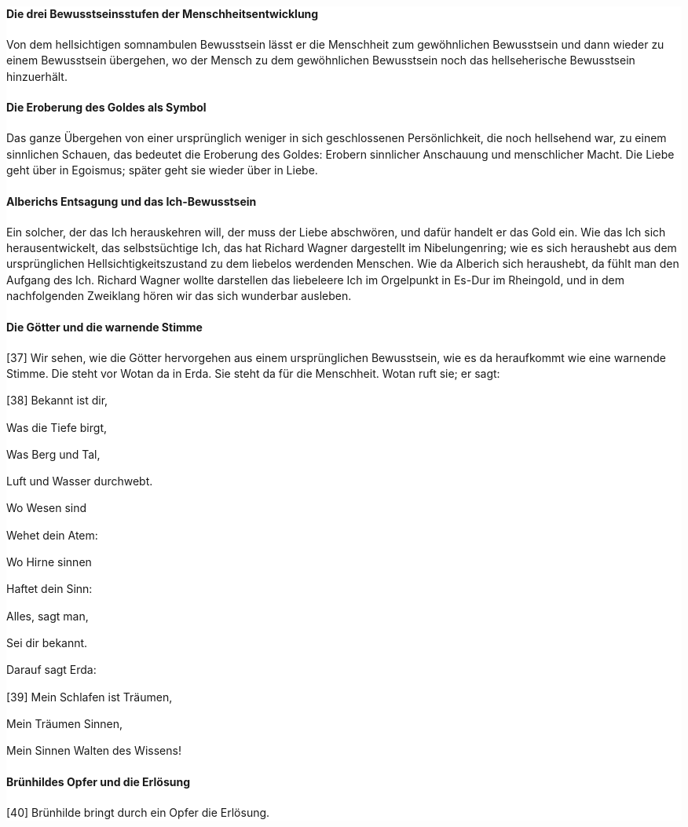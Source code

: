 #### Die drei Bewusstseinsstufen der Menschheitsentwicklung

Von dem hellsichtigen somnambulen Bewusstsein lässt er die Menschheit zum gewöhnlichen Bewusstsein und dann wieder zu einem Bewusstsein übergehen, wo der Mensch zu dem gewöhnlichen Bewusstsein noch das hellseherische Bewusstsein hinzuerhält.

#### Die Eroberung des Goldes als Symbol

Das ganze Übergehen von einer ursprünglich weniger in sich geschlossenen Persönlichkeit, die noch hellsehend war, zu einem sinnlichen Schauen, das bedeutet die Eroberung des Goldes: Erobern sinnlicher Anschauung und menschlicher Macht. Die Liebe geht über in Egoismus; später geht sie wieder über in Liebe.

#### Alberichs Entsagung und das Ich-Bewusstsein

Ein solcher, der das Ich herauskehren will, der muss der Liebe abschwören, und dafür handelt er das Gold ein. Wie das Ich sich herausentwickelt, das selbstsüchtige Ich, das hat Richard Wagner dargestellt im Nibelungenring; wie es sich heraushebt aus dem ursprünglichen Hellsichtigkeitszustand zu dem liebelos werdenden Menschen. Wie da Alberich sich heraushebt, da fühlt man den Aufgang des Ich. Richard Wagner wollte darstellen das liebeleere Ich im Orgelpunkt in Es-Dur im Rheingold, und in dem nachfolgenden Zweiklang hören wir das sich wunderbar ausleben.

#### Die Götter und die warnende Stimme

[37] Wir sehen, wie die Götter hervorgehen aus einem ursprünglichen Bewusstsein, wie es da heraufkommt wie eine warnende Stimme. Die steht vor Wotan da in Erda. Sie steht da für die Menschheit. Wotan ruft sie; er sagt:

[38] Bekannt ist dir,

Was die Tiefe birgt,

Was Berg und Tal,

Luft und Wasser durchwebt.

Wo Wesen sind

Wehet dein Atem:

Wo Hirne sinnen

Haftet dein Sinn:

Alles, sagt man,

Sei dir bekannt.

Darauf sagt Erda:

[39] Mein Schlafen ist Träumen,

Mein Träumen Sinnen,

Mein Sinnen Walten des Wissens!

#### Brünhildes Opfer und die Erlösung

[40] Brünhilde bringt durch ein Opfer die Erlösung.
